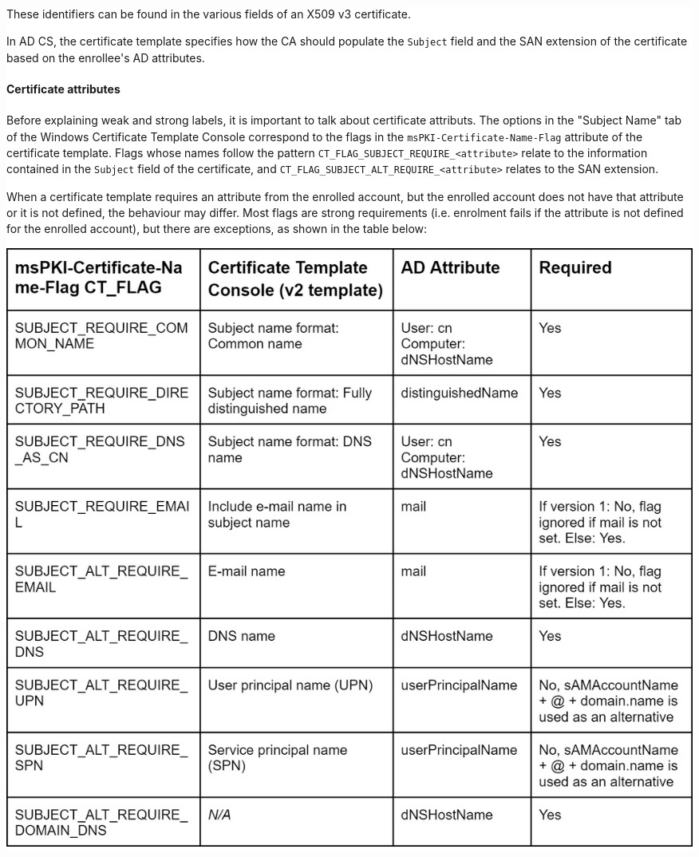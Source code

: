 These identifiers can be found in the various fields of an X509 v3 certificate.

In AD CS, the certificate template specifies how the CA should populate the `Subject` field and the SAN extension of the certificate based on the enrollee's AD attributes.

#### Certificate attributes

Before explaining weak and strong labels, it is important to talk about certificate attributs. The options in the "Subject Name" tab of the Windows Certificate Template Console correspond to the flags in the `msPKI-Certificate-Name-Flag` attribute of the certificate template. Flags whose names follow the pattern `CT_FLAG_SUBJECT_REQUIRE_<attribute>` relate to the information contained in the `Subject` field of the certificate, and `CT_FLAG_SUBJECT_ALT_REQUIRE_<attribute>` relates to the SAN extension.

When a certificate template requires an attribute from the enrolled account, but the enrolled account does not have that attribute or it is not defined, the behaviour may differ. Most flags are strong requirements (i.e. enrolment fails if the attribute is not defined for the enrolled account), but there are exceptions, as shown in the table below: 

![CT_FLAG.webp](assets/CT_FLAG.webp)
